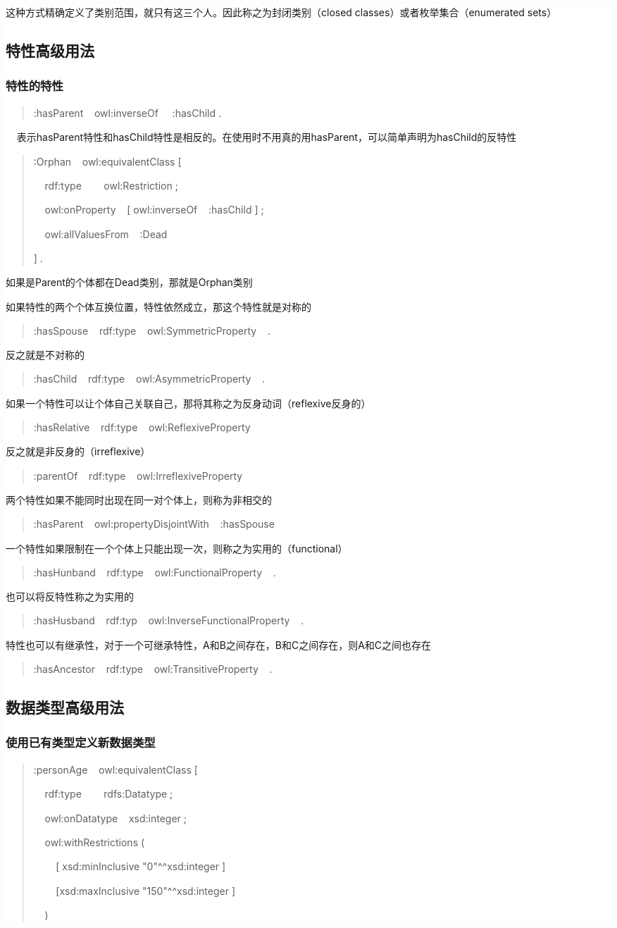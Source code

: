 这种方式精确定义了类别范围，就只有这三个人。因此称之为封闭类别（closed classes）或者枚举集合（enumerated sets）

## 特性高级用法

### 特性的特性

> :hasParent    owl:inverseOf     :hasChild .

    表示hasParent特性和hasChild特性是相反的。在使用时不用真的用hasParent，可以简单声明为hasChild的反特性

> :Orphan    owl:equivalentClass [
> 
>     rdf:type        owl:Restriction ;
> 
>     owl:onProperty    [ owl:inverseOf    :hasChild ] ;
> 
>     owl:allValuesFrom    :Dead
> 
> ] .    

如果是Parent的个体都在Dead类别，那就是Orphan类别

如果特性的两个个体互换位置，特性依然成立，那这个特性就是对称的

> :hasSpouse    rdf:type    owl:SymmetricProperty    .

反之就是不对称的

> :hasChild    rdf:type    owl:AsymmetricProperty    .

如果一个特性可以让个体自己关联自己，那将其称之为反身动词（reflexive反身的）

> :hasRelative    rdf:type    owl:ReflexiveProperty

反之就是非反身的（irreflexive）

> :parentOf    rdf:type    owl:IrreflexiveProperty

两个特性如果不能同时出现在同一对个体上，则称为非相交的

> :hasParent    owl:propertyDisjointWith    :hasSpouse    

一个特性如果限制在一个个体上只能出现一次，则称之为实用的（functional）

> :hasHunband    rdf:type    owl:FunctionalProperty    .

也可以将反特性称之为实用的

> :hasHusband    rdf:typ    owl:InverseFunctionalProperty    .

特性也可以有继承性，对于一个可继承特性，A和B之间存在，B和C之间存在，则A和C之间也存在

> :hasAncestor    rdf:type    owl:TransitiveProperty    .

## 数据类型高级用法

### 使用已有类型定义新数据类型

> :personAge    owl:equivalentClass [
> 
>     rdf:type        rdfs:Datatype ;
> 
>     owl:onDatatype    xsd:integer ;
> 
>     owl:withRestrictions (
> 
>         [ xsd:minInclusive "0"^^xsd:integer ]
> 
>         [xsd:maxInclusive "150"^^xsd:integer ]
> 
>     )